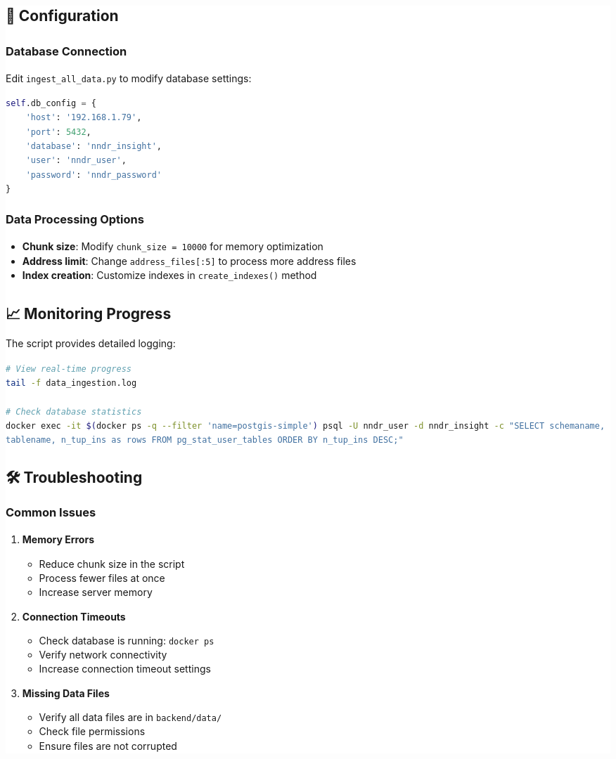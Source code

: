 ## 🔧 Configuration

### Database Connection
Edit `ingest_all_data.py` to modify database settings:

```python
self.db_config = {
    'host': '192.168.1.79',
    'port': 5432,
    'database': 'nndr_insight',
    'user': 'nndr_user',
    'password': 'nndr_password'
}
```

### Data Processing Options
- **Chunk size**: Modify `chunk_size = 10000` for memory optimization
- **Address limit**: Change `address_files[:5]` to process more address files
- **Index creation**: Customize indexes in `create_indexes()` method

## 📈 Monitoring Progress

The script provides detailed logging:

```bash
# View real-time progress
tail -f data_ingestion.log

# Check database statistics
docker exec -it $(docker ps -q --filter 'name=postgis-simple') psql -U nndr_user -d nndr_insight -c "SELECT schemaname, tablename, n_tup_ins as rows FROM pg_stat_user_tables ORDER BY n_tup_ins DESC;"
```

## 🛠️ Troubleshooting

### Common Issues

1. **Memory Errors**
   - Reduce chunk size in the script
   - Process fewer files at once
   - Increase server memory

2. **Connection Timeouts**
   - Check database is running: `docker ps`
   - Verify network connectivity
   - Increase connection timeout settings

3. **Missing Data Files**
   - Verify all data files are in `backend/data/`
   - Check file permissions
   - Ensure files are not corrupted
